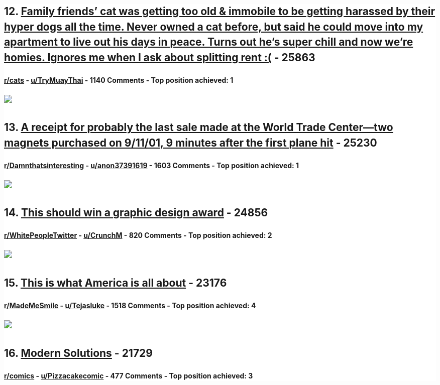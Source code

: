 ## 12. [Family friends’ cat was getting too old &amp; immobile to be getting harassed by their hyper dogs all the time. Never owned a cat before, but said he could move into my apartment to live out his days in peace. Turns out he’s super chill and now we’re homies. Ignores me when I ask about splitting rent :(](http://reddit.com/r/cats/comments/19fkcav/family_friends_cat_was_getting_too_old_immobile/) - 25863
#### [r/cats](http://reddit.com/r/cats) - [u/TryMuayThai](http://reddit.com/u/TryMuayThai) - 1140 Comments - Top position achieved: 1

<a href="https://www.reddit.com/gallery/19fkcav"><img src="https://b.thumbs.redditmedia.com/xZ3bk0RAjtyRwgZ1lvbcdBk3N6_1VmOEuHQ8Wj8SyGE.jpg"></img></a>

## 13. [A receipt for probably the last sale made at the World Trade Center—two magnets purchased on 9/11/01, 9 minutes after the first plane hit](http://reddit.com/r/Damnthatsinteresting/comments/19f8kwk/a_receipt_for_probably_the_last_sale_made_at_the/) - 25230
#### [r/Damnthatsinteresting](http://reddit.com/r/Damnthatsinteresting) - [u/anon37391619](http://reddit.com/u/anon37391619) - 1603 Comments - Top position achieved: 1

<a href="https://i.redd.it/ln8j11gs1lec1.jpeg"><img src="https://b.thumbs.redditmedia.com/vNFRAR1OF2BB2HByQbxqJ7jMcsouAPgo7l3BU6wnCmQ.jpg"></img></a>

## 14. [This should win a graphic design award](http://reddit.com/r/WhitePeopleTwitter/comments/19f8x8c/this_should_win_a_graphic_design_award/) - 24856
#### [r/WhitePeopleTwitter](http://reddit.com/r/WhitePeopleTwitter) - [u/CrunchM](http://reddit.com/u/CrunchM) - 820 Comments - Top position achieved: 2

<a href="https://i.redd.it/ghja7ub05lec1.jpeg"><img src="https://a.thumbs.redditmedia.com/oNDdBn5WxU7WJRwmkROANKGoVdXeNUMSb3UE0_3S3F0.jpg"></img></a>

## 15. [This is what America is all about](http://reddit.com/r/MadeMeSmile/comments/19f1qtk/this_is_what_america_is_all_about/) - 23176
#### [r/MadeMeSmile](http://reddit.com/r/MadeMeSmile) - [u/Tejasluke](http://reddit.com/u/Tejasluke) - 1518 Comments - Top position achieved: 4

<a href="https://v.redd.it/e2brwglpsiec1"><img src="https://external-preview.redd.it/OXczdmN4a3dzaWVjMT0NChISNgJkEx4ZVvgyCpH4ncorbQvEPfDZTa9Xch10.png?width=140&amp;height=140&amp;crop=140:140,smart&amp;format=jpg&amp;v=enabled&amp;lthumb=true&amp;s=64bb7019059b415226ddf6fc5b723189a185dd8b"></img></a>

## 16. [Modern Solutions](http://reddit.com/r/comics/comments/19f9a72/modern_solutions/) - 21729
#### [r/comics](http://reddit.com/r/comics) - [u/Pizzacakecomic](http://reddit.com/u/Pizzacakecomic) - 477 Comments - Top position achieved: 3
